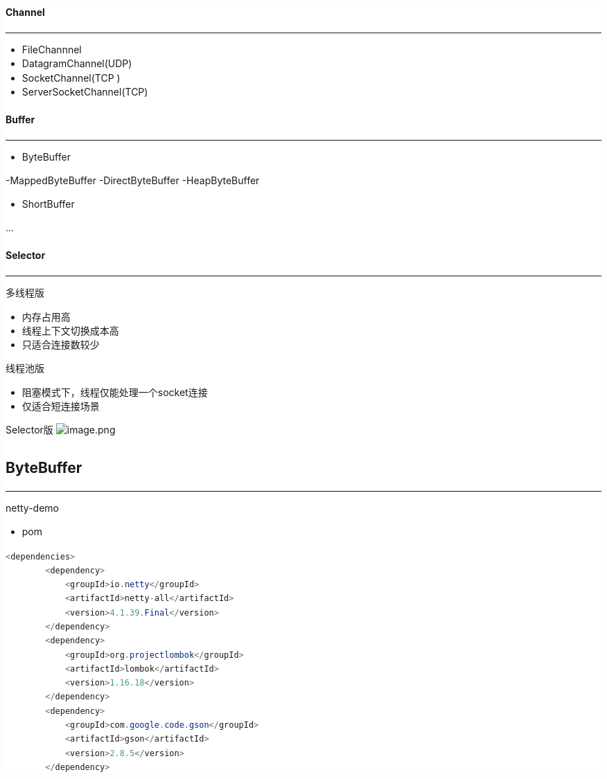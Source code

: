 

#### Channel 

---

- FileChannnel
- DatagramChannel(UDP)
- SocketChannel(TCP )
- ServerSocketChannel(TCP)


#### Buffer

---

- ByteBuffer

-MappedByteBuffer
-DirectByteBuffer
-HeapByteBuffer

- ShortBuffer

...


#### Selector

---

多线程版

- 内存占用高
- 线程上下文切换成本高
- 只适合连接数较少

线程池版

- 阻塞模式下，线程仅能处理一个socket连接
- 仅适合短连接场景

Selector版
![image.png](https://cdn.nlark.com/yuque/0/2022/png/27426792/1650890132141-4a247f98-4c1c-4fd8-a101-9c43860425fe.png#clientId=u9e948f9d-d465-4&crop=0&crop=0&crop=1&crop=1&from=paste&height=292&id=ue76c5e58&margin=%5Bobject%20Object%5D&name=image.png&originHeight=365&originWidth=563&originalType=binary&ratio=1&rotation=0&showTitle=false&size=103444&status=done&style=none&taskId=ua52f58a9-a3c2-43f3-a9ca-67a9971f936&title=&width=450.4)



## ByteBuffer

---

netty-demo

- pom
```java
<dependencies>
        <dependency>
            <groupId>io.netty</groupId>
            <artifactId>netty-all</artifactId>
            <version>4.1.39.Final</version>
        </dependency>
        <dependency>
            <groupId>org.projectlombok</groupId>
            <artifactId>lombok</artifactId>
            <version>1.16.18</version>
        </dependency>
        <dependency>
            <groupId>com.google.code.gson</groupId>
            <artifactId>gson</artifactId>
            <version>2.8.5</version>
        </dependency>
```